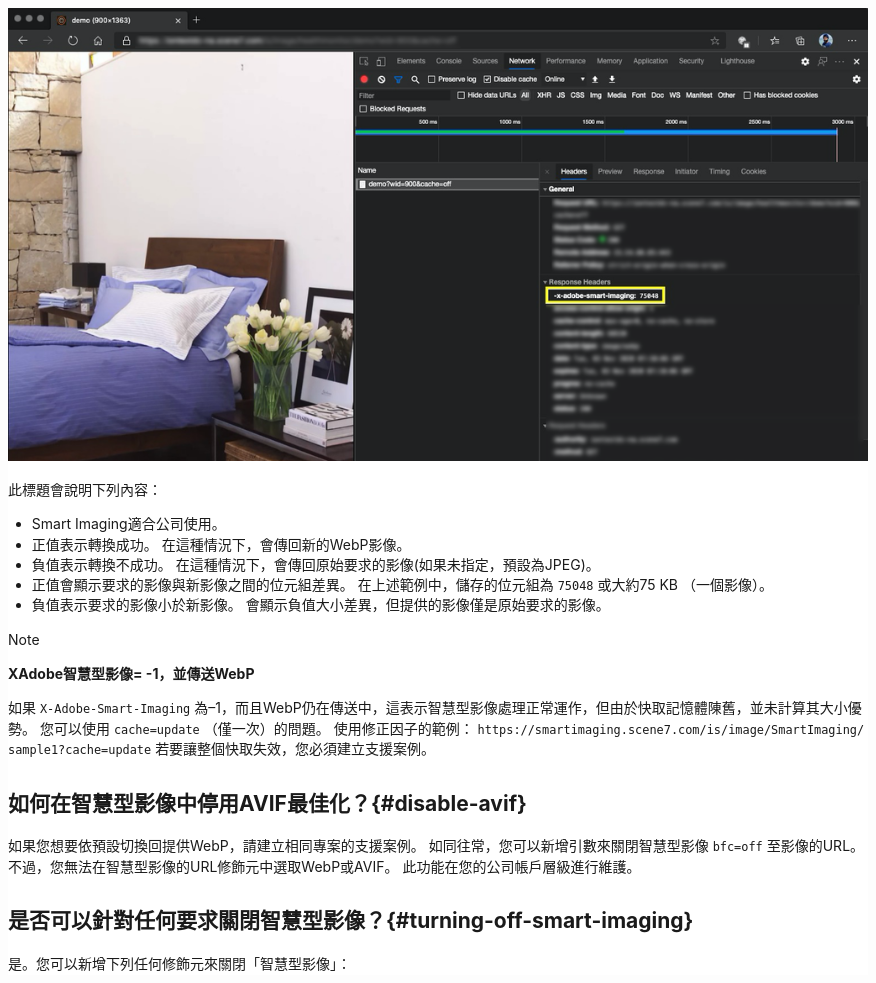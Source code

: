 ![智慧型影像標題](/help/assets/assets-dm/smart-imaging-header2.png)

此標題會說明下列內容：

* Smart Imaging適合公司使用。
* 正值表示轉換成功。 在這種情況下，會傳回新的WebP影像。
* 負值表示轉換不成功。 在這種情況下，會傳回原始要求的影像(如果未指定，預設為JPEG)。
* 正值會顯示要求的影像與新影像之間的位元組差異。 在上述範例中，儲存的位元組為 `75048` 或大約75 KB （一個影像）。
* 負值表示要求的影像小於新影像。 會顯示負值大小差異，但提供的影像僅是原始要求的影像。

>[!NOTE]
>
>**XAdobe智慧型影像= -1，並傳送WebP**
>
>如果 `X-Adobe-Smart-Imaging` 為–1，而且WebP仍在傳送中，這表示智慧型影像處理正常運作，但由於快取記憶體陳舊，並未計算其大小優勢。 您可以使用 `cache=update` （僅一次）的問題。
>使用修正因子的範例：
>`https://smartimaging.scene7.com/is/image/SmartImaging/sample1?cache=update`
>若要讓整個快取失效，您必須建立支援案例。

## 如何在智慧型影像中停用AVIF最佳化？{#disable-avif}

如果您想要依預設切換回提供WebP，請建立相同專案的支援案例。 如同往常，您可以新增引數來關閉智慧型影像 `bfc=off` 至影像的URL。 不過，您無法在智慧型影像的URL修飾元中選取WebP或AVIF。 此功能在您的公司帳戶層級進行維護。

## 是否可以針對任何要求關閉智慧型影像？{#turning-off-smart-imaging}

是。您可以新增下列任何修飾元來關閉「智慧型影像」：
